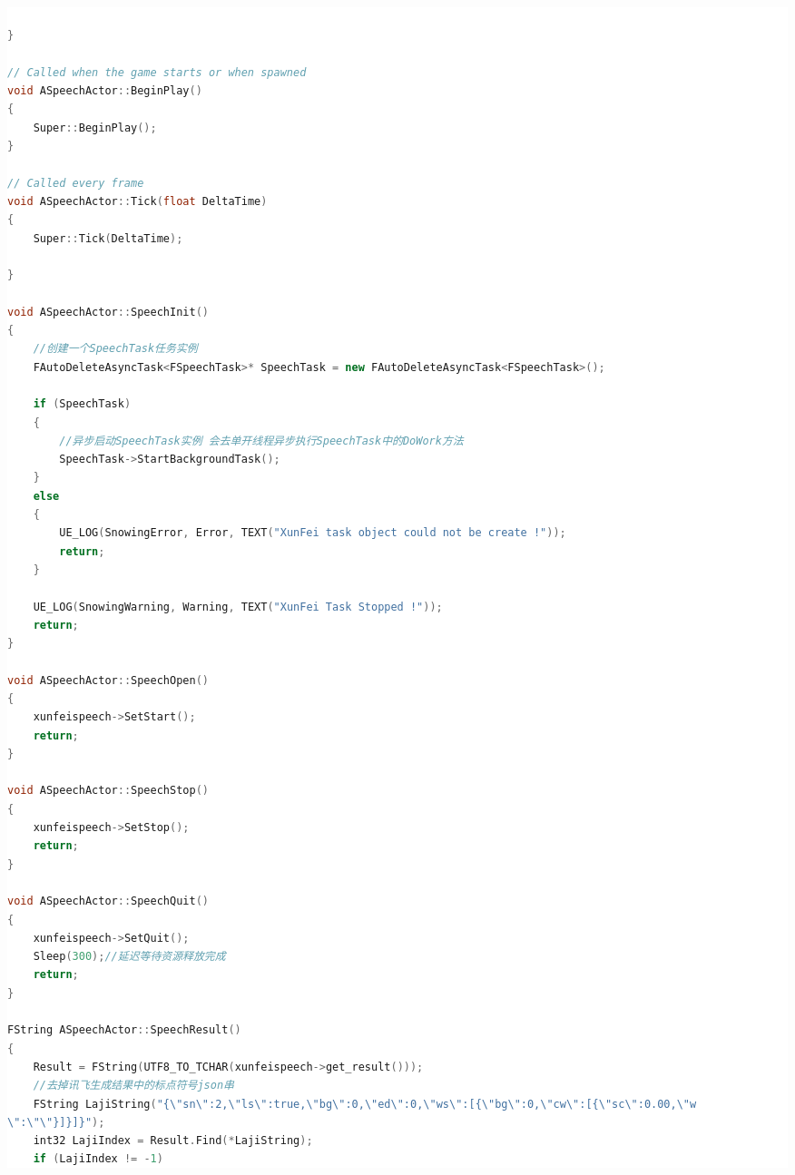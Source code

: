 ```C++

}

// Called when the game starts or when spawned
void ASpeechActor::BeginPlay()
{
	Super::BeginPlay();
}

// Called every frame
void ASpeechActor::Tick(float DeltaTime)
{
	Super::Tick(DeltaTime);

}

void ASpeechActor::SpeechInit()
{
	//创建一个SpeechTask任务实例
	FAutoDeleteAsyncTask<FSpeechTask>* SpeechTask = new FAutoDeleteAsyncTask<FSpeechTask>();

	if (SpeechTask)
	{
		//异步启动SpeechTask实例 会去单开线程异步执行SpeechTask中的DoWork方法
		SpeechTask->StartBackgroundTask();
	}
	else
	{
		UE_LOG(SnowingError, Error, TEXT("XunFei task object could not be create !"));
		return;
	}

	UE_LOG(SnowingWarning, Warning, TEXT("XunFei Task Stopped !"));
	return;
}

void ASpeechActor::SpeechOpen()
{
	xunfeispeech->SetStart();
	return;
}

void ASpeechActor::SpeechStop()
{
	xunfeispeech->SetStop();
	return;
}

void ASpeechActor::SpeechQuit()
{
	xunfeispeech->SetQuit();
	Sleep(300);//延迟等待资源释放完成
	return;
}

FString ASpeechActor::SpeechResult()
{	
	Result = FString(UTF8_TO_TCHAR(xunfeispeech->get_result()));
	//去掉讯飞生成结果中的标点符号json串
	FString LajiString("{\"sn\":2,\"ls\":true,\"bg\":0,\"ed\":0,\"ws\":[{\"bg\":0,\"cw\":[{\"sc\":0.00,\"w\":\"\"}]}]}");
	int32 LajiIndex = Result.Find(*LajiString);
	if (LajiIndex != -1)
```

[WinRec.h]: https://github.com/303snowing/UnrealXunFeiSpeech/blob/master/Source/UnrealXunFeiSpeech/Public/WinRec.h
[WinRec.cpp]: https://github.com/303snowing/UnrealXunFeiSpeech/blob/master/Source/UnrealXunFeiSpeech/Private/WinRec.cpp
[SpeechRecoginzer.h]: https://github.com/303snowing/UnrealXunFeiSpeech/blob/master/Source/UnrealXunFeiSpeech/Public/SpeechRecoginzer.h
[SpeechRecoginzer.cpp]: https://github.com/303snowing/UnrealXunFeiSpeech/blob/master/Source/UnrealXunFeiSpeech/Private/SpeechRecoginzer.cpp
[XunFeiSpeech.h]: https://github.com/303snowing/UnrealXunFeiSpeech/blob/master/Source/UnrealXunFeiSpeech/Public/XunFeiSpeech.h
[XunFeiSpeech.cpp]: https://github.com/303snowing/UnrealXunFeiSpeech/blob/master/Source/UnrealXunFeiSpeech/Private/XunFeiSpeech.cpp
[SpeechTask.h]: https://github.com/303snowing/UnrealXunFeiSpeech/blob/master/Source/UnrealXunFeiSpeech/Private/SpeechTask.h
[SpeechTask.cpp]: https://github.com/303snowing/UnrealXunFeiSpeech/blob/master/Source/UnrealXunFeiSpeech/Private/SpeechTask.cpp
[SpeechActor.h]: https://github.com/303snowing/UnrealXunFeiSpeech/blob/master/Source/UnrealXunFeiSpeech/Private/SpeechActor.h
[SpeechActor.cpp]: https://github.com/303snowing/UnrealXunFeiSpeech/blob/master/Source/UnrealXunFeiSpeech/Private/SpeechActor.cpp
[Blueprint]: http://img.blog.csdn.net/20170928161213935?watermark/2/text/aHR0cDovL2Jsb2cuY3Nkbi5uZXQvdTAxMjc5MzEwNA==/font/5a6L5L2T/fontsize/400/fill/I0JBQkFCMA==/dissolve/70/gravity/SouthEast